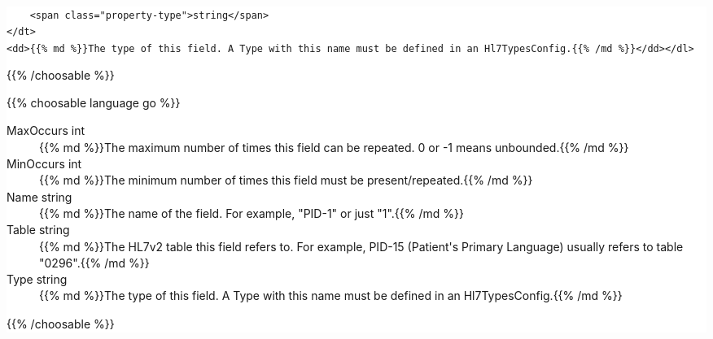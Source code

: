         <span class="property-type">string</span>
    </dt>
    <dd>{{% md %}}The type of this field. A Type with this name must be defined in an Hl7TypesConfig.{{% /md %}}</dd></dl>
{{% /choosable %}}

{{% choosable language go %}}
<dl class="resources-properties"><dt class="property-required"
            title="Required">
        <span id="maxoccurs_go">
<a href="#maxoccurs_go" style="color: inherit; text-decoration: inherit;">Max<wbr>Occurs</a>
</span>
        <span class="property-indicator"></span>
        <span class="property-type">int</span>
    </dt>
    <dd>{{% md %}}The maximum number of times this field can be repeated. 0 or -1 means unbounded.{{% /md %}}</dd><dt class="property-required"
            title="Required">
        <span id="minoccurs_go">
<a href="#minoccurs_go" style="color: inherit; text-decoration: inherit;">Min<wbr>Occurs</a>
</span>
        <span class="property-indicator"></span>
        <span class="property-type">int</span>
    </dt>
    <dd>{{% md %}}The minimum number of times this field must be present/repeated.{{% /md %}}</dd><dt class="property-required"
            title="Required">
        <span id="name_go">
<a href="#name_go" style="color: inherit; text-decoration: inherit;">Name</a>
</span>
        <span class="property-indicator"></span>
        <span class="property-type">string</span>
    </dt>
    <dd>{{% md %}}The name of the field. For example, "PID-1" or just "1".{{% /md %}}</dd><dt class="property-required"
            title="Required">
        <span id="table_go">
<a href="#table_go" style="color: inherit; text-decoration: inherit;">Table</a>
</span>
        <span class="property-indicator"></span>
        <span class="property-type">string</span>
    </dt>
    <dd>{{% md %}}The HL7v2 table this field refers to. For example, PID-15 (Patient's Primary Language) usually refers to table "0296".{{% /md %}}</dd><dt class="property-required"
            title="Required">
        <span id="type_go">
<a href="#type_go" style="color: inherit; text-decoration: inherit;">Type</a>
</span>
        <span class="property-indicator"></span>
        <span class="property-type">string</span>
    </dt>
    <dd>{{% md %}}The type of this field. A Type with this name must be defined in an Hl7TypesConfig.{{% /md %}}</dd></dl>
{{% /choosable %}}
